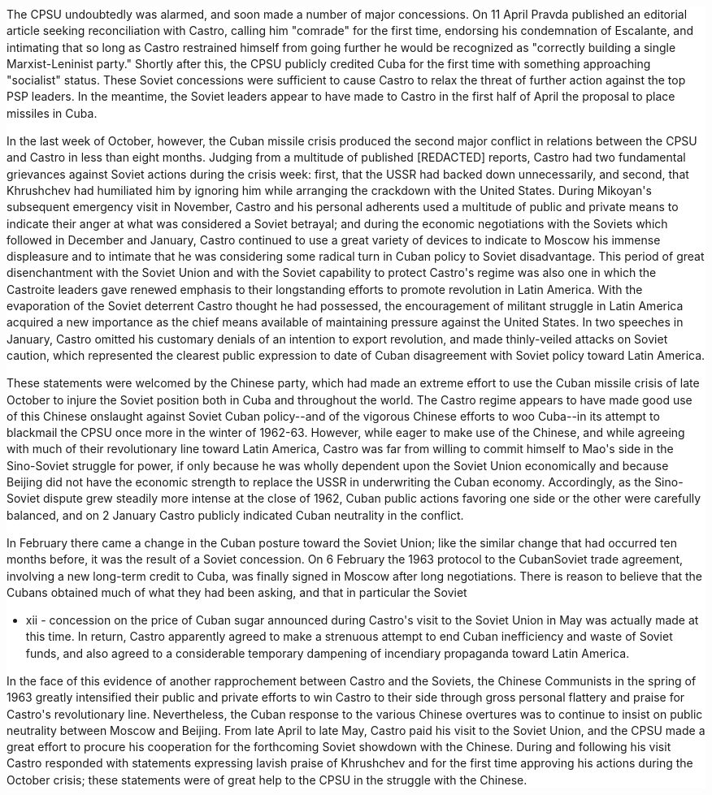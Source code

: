 The CPSU undoubtedly was alarmed, and soon made a number of major concessions. On 11 April Pravda published an editorial article seeking reconciliation with Castro, calling him "comrade" for the first time, endorsing his condemnation of Escalante, and intimating that so long as Castro restrained himself from going further he would be recognized as "correctly building a single Marxist-Leninist party." Shortly after this, the CPSU publicly credited Cuba for the first time with something approaching "socialist" status. These Soviet concessions were sufficient to cause Castro to relax the threat of further action against the top PSP leaders. In the meantime, the Soviet leaders appear to have made to Castro in the first half of April the proposal to place missiles in Cuba.

In the last week of October, however, the Cuban missile crisis produced the second major conflict in relations between the CPSU and Castro in less than eight months. Judging from a multitude of published [REDACTED] reports, Castro had two fundamental grievances against Soviet actions during the crisis week: first, that the USSR had backed down unnecessarily, and second, that Khrushchev had humiliated him by ignoring him while arranging the crackdown with the United States. During Mikoyan's subsequent emergency visit in November, Castro and his personal adherents used a multitude of public and private means to indicate their anger at what was considered a Soviet betrayal; and during the economic negotiations with the Soviets which followed in December and January, Castro continued to use a great variety of devices to indicate to Moscow his immense displeasure and to intimate that he was considering some radical turn in Cuban policy to Soviet disadvantage. This period of great disenchantment with the Soviet Union and with the Soviet capability to protect Castro's regime was also one in which the Castroite leaders gave renewed emphasis to their longstanding efforts to promote revolution in Latin America. With the evaporation of the Soviet deterrent Castro thought he had possessed, the encouragement of militant struggle in Latin America acquired a new importance as the chief means available of maintaining pressure against the United States. In two speeches in January, Castro omitted his customary denials of an intention to export revolution, and made thinly-veiled attacks on Soviet caution, which represented the clearest public expression to date of Cuban disagreement with Soviet policy toward Latin America.

These statements were welcomed by the Chinese party, which had made an extreme effort to use the Cuban missile crisis of late October to injure the Soviet position both in Cuba and throughout the world. The Castro regime appears to have made good use of this Chinese onslaught against Soviet Cuban policy--and of the vigorous Chinese efforts to woo Cuba--in its attempt to blackmail the CPSU once more in the winter of 1962-63. However, while eager to make use of the Chinese, and while agreeing with much of their revolutionary line toward Latin America, Castro was far from willing to commit himself to Mao's side in the Sino-Soviet struggle for power, if only because he was wholly dependent upon the Soviet Union economically and because Beijing did not have the economic strength to replace the USSR in underwriting the Cuban economy. Accordingly, as the Sino-Soviet dispute grew steadily more intense at the close of 1962, Cuban public actions favoring one side or the other were carefully balanced, and on 2 January Castro publicly indicated Cuban neutrality in the conflict.

In February there came a change in the Cuban posture toward the Soviet Union; like the similar change that had occurred ten months before, it was the result of a Soviet concession. On 6 February the 1963 protocol to the CubanSoviet trade agreement, involving a new long-term credit to Cuba, was finally signed in Moscow after long negotiations. There is reason to believe that the Cubans obtained much of what they had been asking, and that in particular the Soviet

- xii - concession on the price of Cuban sugar announced during Castro's visit to the Soviet Union in May was actually made at this time. In return, Castro apparently agreed to make a strenuous attempt to end Cuban inefficiency and waste of Soviet funds, and also agreed to a considerable temporary dampening of incendiary propaganda toward Latin America.

In the face of this evidence of another rapprochement between Castro and the Soviets, the Chinese Communists in the spring of 1963 greatly intensified their public and private efforts to win Castro to their side through gross personal flattery and praise for Castro's revolutionary line. Nevertheless, the Cuban response to the various Chinese overtures was to continue to insist on public neutrality between Moscow and Beijing. From late April to late May, Castro paid his visit to the Soviet Union, and the CPSU made a great effort to procure his cooperation for the forthcoming Soviet showdown with the Chinese. During and following his visit Castro responded with statements expressing lavish praise of Khrushchev and for the first time approving his actions during the October crisis; these statements were of great help to the CPSU in the struggle with the Chinese.
